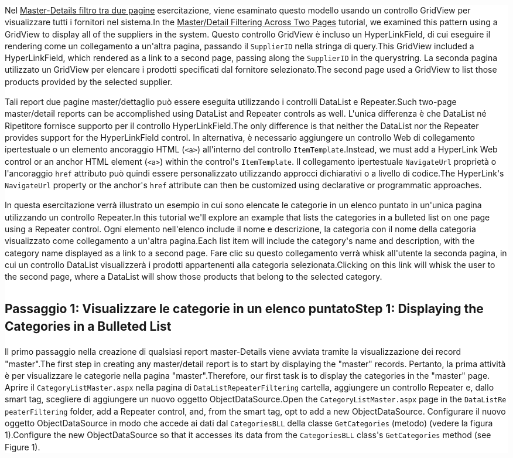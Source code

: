 <span data-ttu-id="29839-110">Nel [Master-Details filtro tra due pagine](../masterdetail/master-detail-filtering-across-two-pages-vb.md) esercitazione, viene esaminato questo modello usando un controllo GridView per visualizzare tutti i fornitori nel sistema.</span><span class="sxs-lookup"><span data-stu-id="29839-110">In the [Master/Detail Filtering Across Two Pages](../masterdetail/master-detail-filtering-across-two-pages-vb.md) tutorial, we examined this pattern using a GridView to display all of the suppliers in the system.</span></span> <span data-ttu-id="29839-111">Questo controllo GridView è incluso un HyperLinkField, di cui eseguire il rendering come un collegamento a un'altra pagina, passando il `SupplierID` nella stringa di query.</span><span class="sxs-lookup"><span data-stu-id="29839-111">This GridView included a HyperLinkField, which rendered as a link to a second page, passing along the `SupplierID` in the querystring.</span></span> <span data-ttu-id="29839-112">La seconda pagina utilizzato un GridView per elencare i prodotti specificati dal fornitore selezionato.</span><span class="sxs-lookup"><span data-stu-id="29839-112">The second page used a GridView to list those products provided by the selected supplier.</span></span>

<span data-ttu-id="29839-113">Tali report due pagine master/dettaglio può essere eseguita utilizzando i controlli DataList e Repeater.</span><span class="sxs-lookup"><span data-stu-id="29839-113">Such two-page master/detail reports can be accomplished using DataList and Repeater controls as well.</span></span> <span data-ttu-id="29839-114">L'unica differenza è che DataList né Ripetitore fornisce supporto per il controllo HyperLinkField.</span><span class="sxs-lookup"><span data-stu-id="29839-114">The only difference is that neither the DataList nor the Repeater provides support for the HyperLinkField control.</span></span> <span data-ttu-id="29839-115">In alternativa, è necessario aggiungere un controllo Web di collegamento ipertestuale o un elemento ancoraggio HTML (`<a>`) all'interno del controllo `ItemTemplate`.</span><span class="sxs-lookup"><span data-stu-id="29839-115">Instead, we must add a HyperLink Web control or an anchor HTML element (`<a>`) within the control's `ItemTemplate`.</span></span> <span data-ttu-id="29839-116">Il collegamento ipertestuale `NavigateUrl` proprietà o l'ancoraggio `href` attributo può quindi essere personalizzato utilizzando approcci dichiarativi o a livello di codice.</span><span class="sxs-lookup"><span data-stu-id="29839-116">The HyperLink's `NavigateUrl` property or the anchor's `href` attribute can then be customized using declarative or programmatic approaches.</span></span>

<span data-ttu-id="29839-117">In questa esercitazione verrà illustrato un esempio in cui sono elencate le categorie in un elenco puntato in un'unica pagina utilizzando un controllo Repeater.</span><span class="sxs-lookup"><span data-stu-id="29839-117">In this tutorial we'll explore an example that lists the categories in a bulleted list on one page using a Repeater control.</span></span> <span data-ttu-id="29839-118">Ogni elemento nell'elenco include il nome e descrizione, la categoria con il nome della categoria visualizzato come collegamento a un'altra pagina.</span><span class="sxs-lookup"><span data-stu-id="29839-118">Each list item will include the category's name and description, with the category name displayed as a link to a second page.</span></span> <span data-ttu-id="29839-119">Fare clic su questo collegamento verrà whisk all'utente la seconda pagina, in cui un controllo DataList visualizzerà i prodotti appartenenti alla categoria selezionata.</span><span class="sxs-lookup"><span data-stu-id="29839-119">Clicking on this link will whisk the user to the second page, where a DataList will show those products that belong to the selected category.</span></span>

## <a name="step-1-displaying-the-categories-in-a-bulleted-list"></a><span data-ttu-id="29839-120">Passaggio 1: Visualizzare le categorie in un elenco puntato</span><span class="sxs-lookup"><span data-stu-id="29839-120">Step 1: Displaying the Categories in a Bulleted List</span></span>

<span data-ttu-id="29839-121">Il primo passaggio nella creazione di qualsiasi report master-Details viene avviata tramite la visualizzazione dei record "master".</span><span class="sxs-lookup"><span data-stu-id="29839-121">The first step in creating any master/detail report is to start by displaying the "master" records.</span></span> <span data-ttu-id="29839-122">Pertanto, la prima attività è per visualizzare le categorie nella pagina "master".</span><span class="sxs-lookup"><span data-stu-id="29839-122">Therefore, our first task is to display the categories in the "master" page.</span></span> <span data-ttu-id="29839-123">Aprire il `CategoryListMaster.aspx` nella pagina di `DataListRepeaterFiltering` cartella, aggiungere un controllo Repeater e, dallo smart tag, scegliere di aggiungere un nuovo oggetto ObjectDataSource.</span><span class="sxs-lookup"><span data-stu-id="29839-123">Open the `CategoryListMaster.aspx` page in the `DataListRepeaterFiltering` folder, add a Repeater control, and, from the smart tag, opt to add a new ObjectDataSource.</span></span> <span data-ttu-id="29839-124">Configurare il nuovo oggetto ObjectDataSource in modo che accede ai dati dal `CategoriesBLL` della classe `GetCategories` (metodo) (vedere la figura 1).</span><span class="sxs-lookup"><span data-stu-id="29839-124">Configure the new ObjectDataSource so that it accesses its data from the `CategoriesBLL` class's `GetCategories` method (see Figure 1).</span></span>
